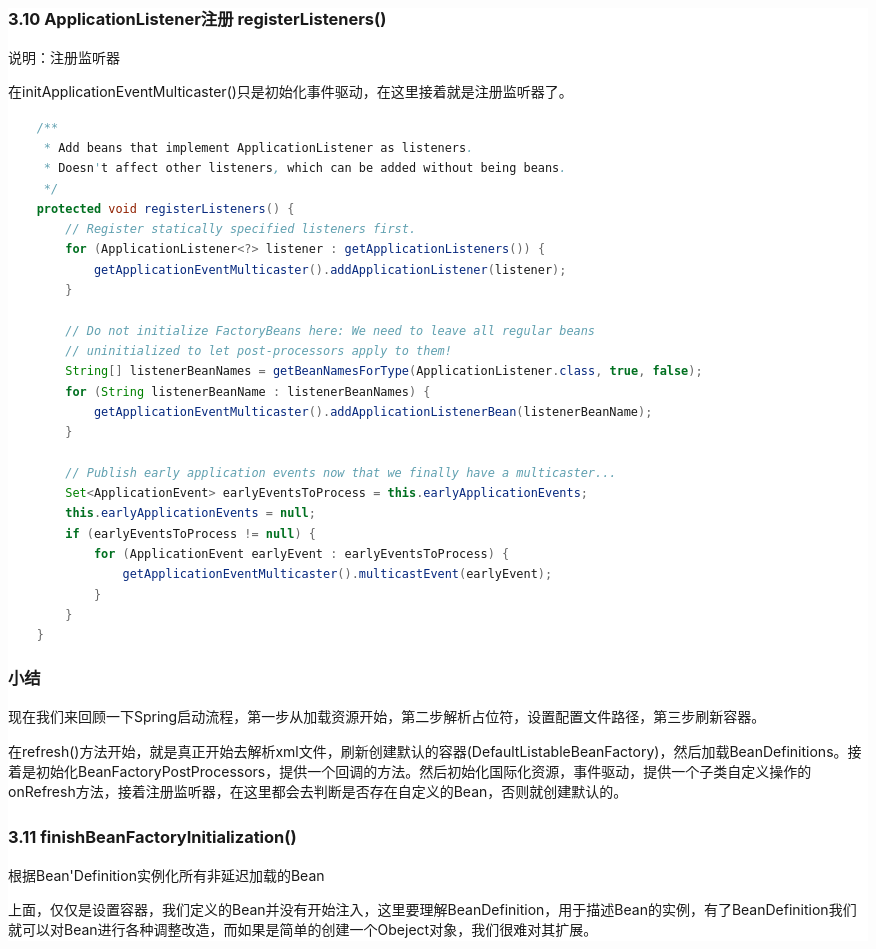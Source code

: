 

### 3.10 ApplicationListener注册 registerListeners()

说明：注册监听器



在initApplicationEventMulticaster()只是初始化事件驱动，在这里接着就是注册监听器了。

```java
    /**
     * Add beans that implement ApplicationListener as listeners.
     * Doesn't affect other listeners, which can be added without being beans.
     */
    protected void registerListeners() {
        // Register statically specified listeners first.
        for (ApplicationListener<?> listener : getApplicationListeners()) {
            getApplicationEventMulticaster().addApplicationListener(listener);
        }

        // Do not initialize FactoryBeans here: We need to leave all regular beans
        // uninitialized to let post-processors apply to them!
        String[] listenerBeanNames = getBeanNamesForType(ApplicationListener.class, true, false);
        for (String listenerBeanName : listenerBeanNames) {
            getApplicationEventMulticaster().addApplicationListenerBean(listenerBeanName);
        }

        // Publish early application events now that we finally have a multicaster...
        Set<ApplicationEvent> earlyEventsToProcess = this.earlyApplicationEvents;
        this.earlyApplicationEvents = null;
        if (earlyEventsToProcess != null) {
            for (ApplicationEvent earlyEvent : earlyEventsToProcess) {
                getApplicationEventMulticaster().multicastEvent(earlyEvent);
            }
        }
    }
```



### 小结

现在我们来回顾一下Spring启动流程，第一步从加载资源开始，第二步解析占位符，设置配置文件路径，第三步刷新容器。

在refresh()方法开始，就是真正开始去解析xml文件，刷新创建默认的容器(DefaultListableBeanFactory)，然后加载BeanDefinitions。接着是初始化BeanFactoryPostProcessors，提供一个回调的方法。然后初始化国际化资源，事件驱动，提供一个子类自定义操作的onRefresh方法，接着注册监听器，在这里都会去判断是否存在自定义的Bean，否则就创建默认的。



### 3.11 finishBeanFactoryInitialization()

根据Bean'Definition实例化所有非延迟加载的Bean



上面，仅仅是设置容器，我们定义的Bean并没有开始注入，这里要理解BeanDefinition，用于描述Bean的实例，有了BeanDefinition我们就可以对Bean进行各种调整改造，而如果是简单的创建一个Obeject对象，我们很难对其扩展。

